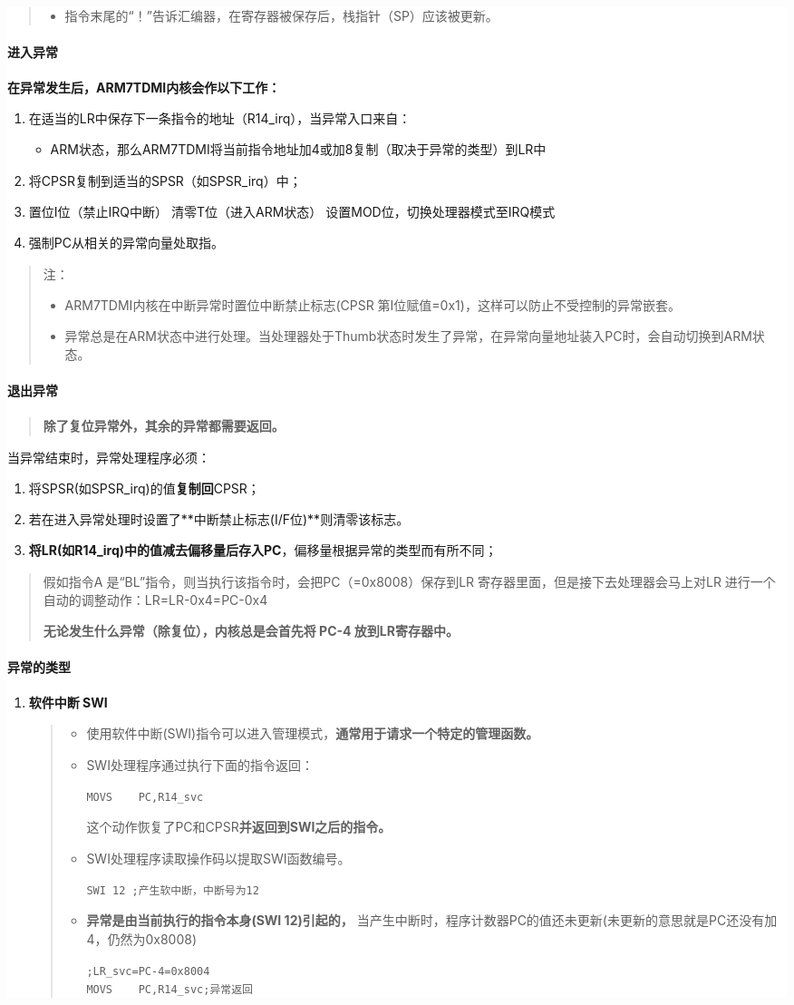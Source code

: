 > - 指令末尾的“！”告诉汇编器，在寄存器被保存后，栈指针（SP）应该被更新。

#### 进入异常

**在异常发生后，ARM7TDMI内核会作以下工作：**

1. 在适当的LR中保存下一条指令的地址（R14_irq），当异常入口来自：

   - ARM状态，那么ARM7TDMI将当前指令地址加4或加8复制（取决于异常的类型）到LR中

2. 将CPSR复制到适当的SPSR（如SPSR_irq）中；

3. 置位I位（禁止IRQ中断）
    清零T位（进入ARM状态）
    设置MOD位，切换处理器模式至IRQ模式

4. 强制PC从相关的异常向量处取指。

  > 注：
  >
  > - ARM7TDMI内核在中断异常时置位中断禁止标志(CPSR 第I位赋值=0x1)，这样可以防止不受控制的异常嵌套。
  >
  > - 异常总是在ARM状态中进行处理。当处理器处于Thumb状态时发生了异常，在异常向量地址装入PC时，会自动切换到ARM状态。

#### 退出异常

> **除了复位异常外，其余的异常都需要返回。**

当异常结束时，异常处理程序必须：

1. 将SPSR(如SPSR_irq)的值**复制回**CPSR；
2. 若在进入异常处理时设置了**中断禁止标志(I/F位)**则清零该标志。

3. **将LR(如R14_irq)中的值减去偏移量后存入PC**，偏移量根据异常的类型而有所不同；

> 假如指令A 是“BL”指令，则当执行该指令时，会把PC（=0x8008）保存到LR 寄存器里面，但是接下去处理器会马上对LR 进行一个自动的调整动作：LR=LR-0x4=PC-0x4
>
> **无论发生什么异常（除复位），内核总是会首先将 PC-4 放到LR寄存器中。**

#### 异常的类型

1. **软件中断 SWI**

   > - 使用软件中断(SWI)指令可以进入管理模式，**通常用于请求一个特定的管理函数。**
   >
   > - SWI处理程序通过执行下面的指令返回：
   >
   >   ```assembly
   >   MOVS    PC,R14_svc
   >   ```
   >
   >   ​      这个动作恢复了PC和CPSR**并返回到SWI之后的指令。**
   >
   > - SWI处理程序读取操作码以提取SWI函数编号。
   >
   >   ```assembly
   >   SWI 12 ;产生软中断，中断号为12
   >   ```
   >
   > - **异常是由当前执行的指令本身(SWI 12)引起的，** 当产生中断时，程序计数器PC的值还未更新(未更新的意思就是PC还没有加4，仍然为0x8008) 
   >
   >   ```assembly
   >   ;LR_svc=PC-4=0x8004
   >   MOVS    PC,R14_svc;异常返回
   >   ```
